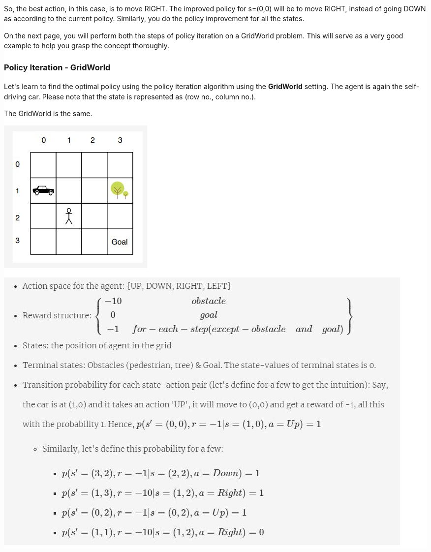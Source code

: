 So, the best action, in this case, is to move RIGHT. The improved policy for s=(0,0) will be to move RIGHT, instead of going DOWN as according to the current policy. Similarly, you do the policy improvement for all the states.

On the next page, you will perform both the steps of policy iteration on a GridWorld problem. This will serve as a very good example to help you grasp the concept thoroughly.

### Policy Iteration - GridWorld
Let's learn to find the optimal policy using the policy iteration algorithm using the **GridWorld** setting. The agent is again the self-driving car. Please note that the state is represented as (row no., column no.).

The GridWorld is the same.

![title](img/mdp.JPG)

![title](img/policy_iteration_grid.JPG)
